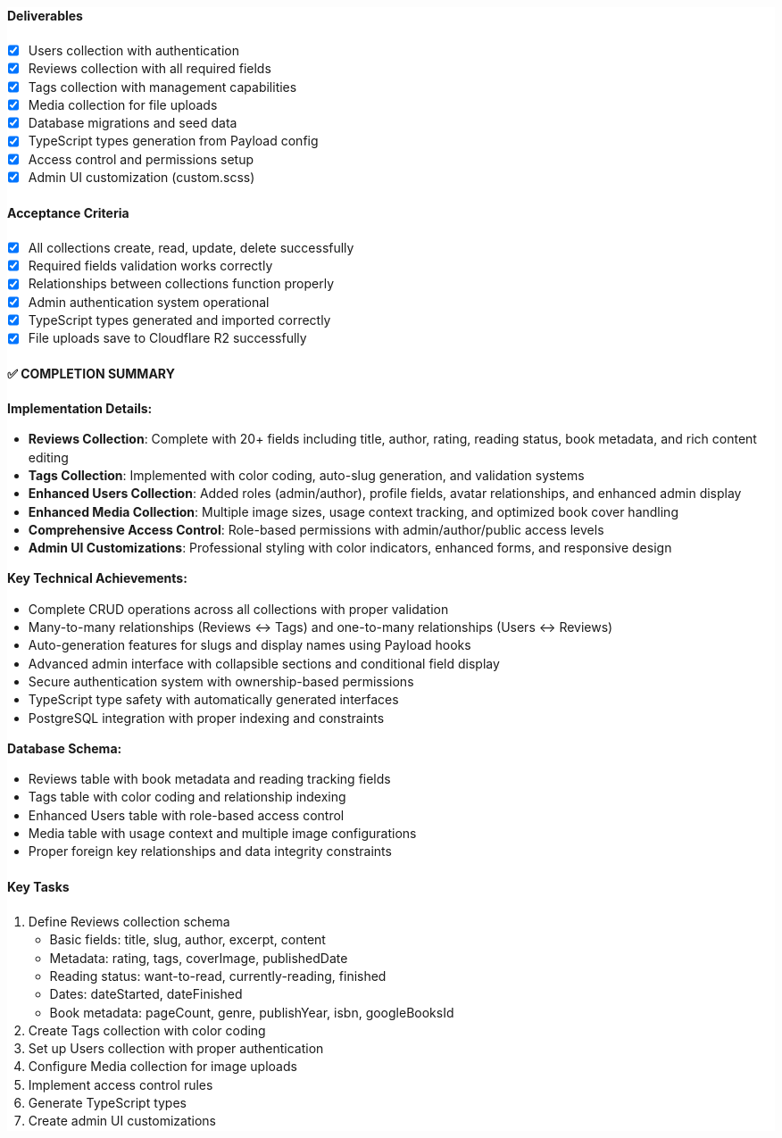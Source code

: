 #### Deliverables
- [x] Users collection with authentication
- [x] Reviews collection with all required fields
- [x] Tags collection with management capabilities
- [x] Media collection for file uploads
- [x] Database migrations and seed data
- [x] TypeScript types generation from Payload config
- [x] Access control and permissions setup
- [x] Admin UI customization (custom.scss)

#### Acceptance Criteria
- [x] All collections create, read, update, delete successfully
- [x] Required fields validation works correctly
- [x] Relationships between collections function properly
- [x] Admin authentication system operational
- [x] TypeScript types generated and imported correctly
- [x] File uploads save to Cloudflare R2 successfully

#### ✅ **COMPLETION SUMMARY**
**Implementation Details:**
- **Reviews Collection**: Complete with 20+ fields including title, author, rating, reading status, book metadata, and rich content editing
- **Tags Collection**: Implemented with color coding, auto-slug generation, and validation systems
- **Enhanced Users Collection**: Added roles (admin/author), profile fields, avatar relationships, and enhanced admin display
- **Enhanced Media Collection**: Multiple image sizes, usage context tracking, and optimized book cover handling
- **Comprehensive Access Control**: Role-based permissions with admin/author/public access levels
- **Admin UI Customizations**: Professional styling with color indicators, enhanced forms, and responsive design

**Key Technical Achievements:**
- Complete CRUD operations across all collections with proper validation
- Many-to-many relationships (Reviews ↔ Tags) and one-to-many relationships (Users ↔ Reviews)
- Auto-generation features for slugs and display names using Payload hooks
- Advanced admin interface with collapsible sections and conditional field display
- Secure authentication system with ownership-based permissions
- TypeScript type safety with automatically generated interfaces
- PostgreSQL integration with proper indexing and constraints

**Database Schema:**
- Reviews table with book metadata and reading tracking fields
- Tags table with color coding and relationship indexing
- Enhanced Users table with role-based access control
- Media table with usage context and multiple image configurations
- Proper foreign key relationships and data integrity constraints

#### Key Tasks
1. Define Reviews collection schema
   - Basic fields: title, slug, author, excerpt, content
   - Metadata: rating, tags, coverImage, publishedDate
   - Reading status: want-to-read, currently-reading, finished
   - Dates: dateStarted, dateFinished
   - Book metadata: pageCount, genre, publishYear, isbn, googleBooksId
2. Create Tags collection with color coding
3. Set up Users collection with proper authentication
4. Configure Media collection for image uploads
5. Implement access control rules
6. Generate TypeScript types
7. Create admin UI customizations
